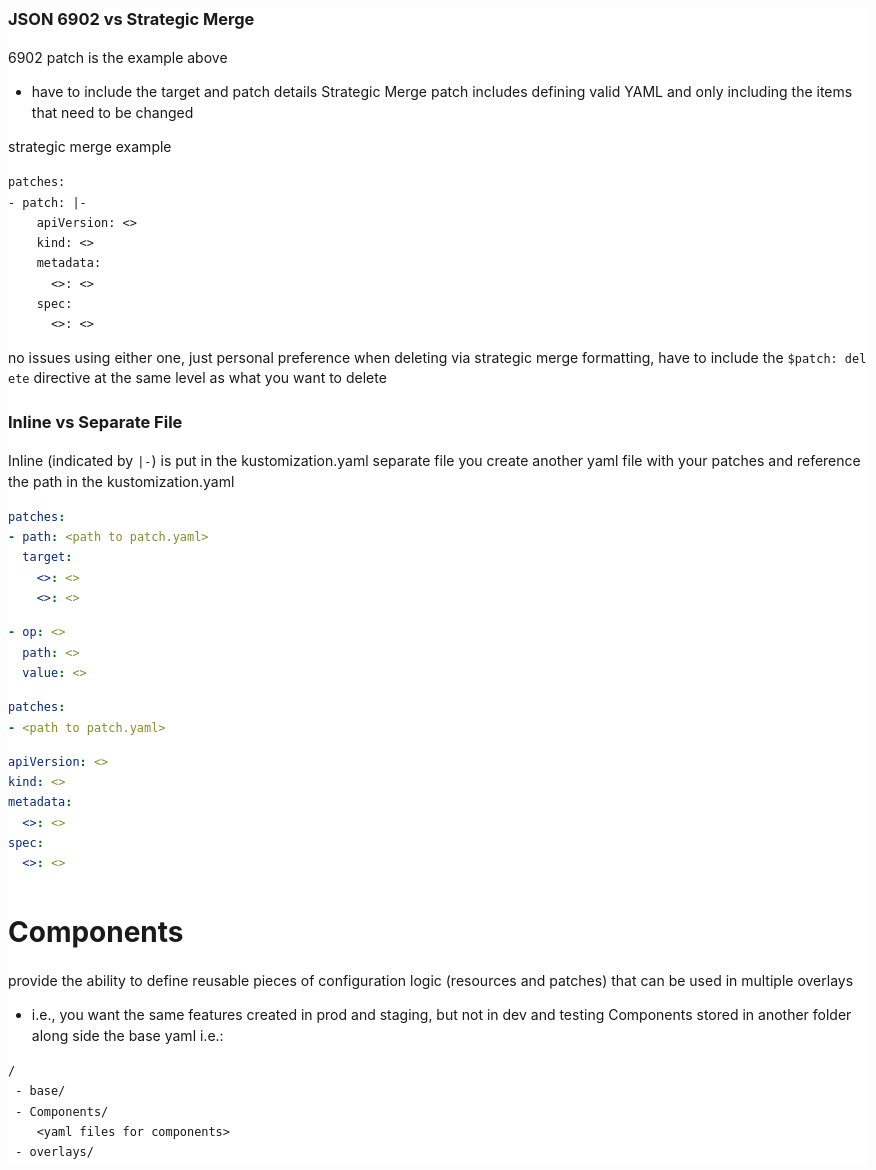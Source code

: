 ### JSON 6902 vs Strategic Merge
6902 patch is the example above
- have to include the target and patch details
Strategic Merge patch includes defining valid YAML and only including the items that need to be changed

strategic merge example
```
patches:
- patch: |-
    apiVersion: <>
    kind: <>
    metadata:
      <>: <>
    spec:
      <>: <>
```
no issues using either one, just personal preference
when deleting via strategic merge formatting, have to include the `$patch: delete` directive at the same level as what you want to delete

### Inline vs Separate File
Inline (indicated by `|-`) is put in the kustomization.yaml
separate file you create another yaml file with your patches and reference the path in the kustomization.yaml

``` kustomization.yaml for 6902
patches:
- path: <path to patch.yaml>
  target:
    <>: <>
    <>: <>
```

``` patch.yaml for 6902
- op: <>
  path: <>
  value: <>
```

``` kustomization.yaml for strategic merge
patches:
- <path to patch.yaml>
```

``` patch.yaml for strategic merge
apiVersion: <>
kind: <>
metadata:
  <>: <>
spec:
  <>: <>
```

# Components
provide the ability to define reusable pieces of configuration logic (resources and patches) that can be used in multiple overlays
- i.e., you want the same features created in prod and staging, but not in dev and testing
Components stored in another folder along side the base yaml
i.e.:
```
/
 - base/
 - Components/
    <yaml files for components>
 - overlays/
```